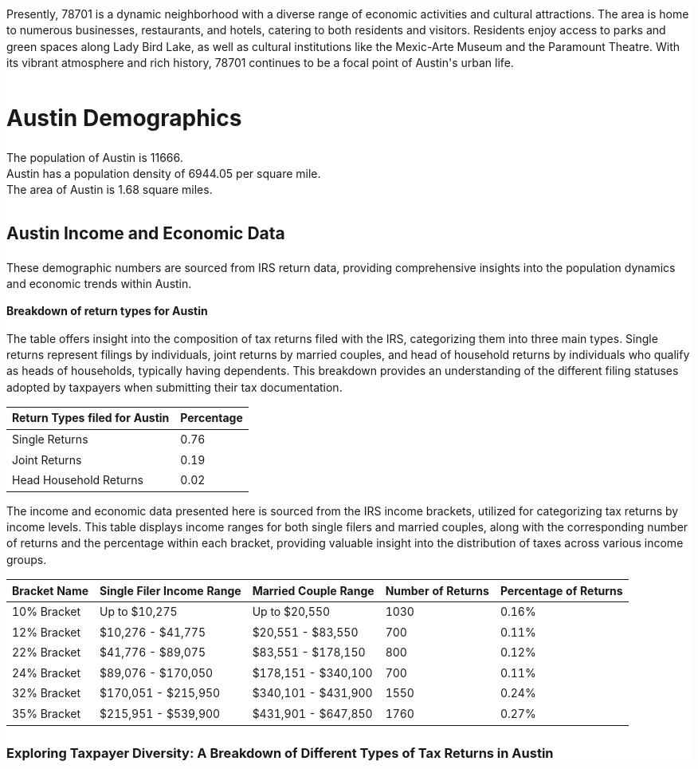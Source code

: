 Presently, 78701 is a dynamic neighborhood with a diverse range of economic activities and cultural attractions. The area is home to numerous businesses, restaurants, and hotels, catering to both residents and visitors. Residents enjoy access to parks and green spaces along Lady Bird Lake, as well as cultural institutions like the Mexic-Arte Museum and the Paramount Theatre. With its vibrant atmosphere and rich history, 78701 continues to be a focal point of Austin's urban life.

# Austin Demographics

The population of Austin is 11666.  
Austin has a population density of 6944.05 per square mile.  
The area of Austin is 1.68 square miles.  

## Austin Income and Economic Data

These demographic numbers are sourced from IRS return data, providing comprehensive insights into the population dynamics and economic trends within Austin.

**Breakdown of return types for Austin**

The table offers insight into the composition of tax returns filed with the IRS, categorizing them into three main types. Single returns represent filings by individuals, joint returns by married couples, and head of household returns by individuals who qualify as heads of households, typically having dependents. This breakdown provides an understanding of the different filing statuses adopted by taxpayers when submitting their tax documentation.

| Return Types filed for Austin                              | Percentage          |
|----------------------------------------------------------|---------------------|
| Single Returns                                            | 0.76 |
| Joint Returns                                             | 0.19 |
| Head Household Returns                                    | 0.02 |

The income and economic data presented here is sourced from the IRS income brackets, utilized for categorizing tax returns by income levels. This table displays income ranges for both single filers and married couples, along with the corresponding number of returns and the percentage within each bracket, providing valuable insight into the distribution of taxes across various income groups.

| Bracket Name       | Single Filer Income Range | Married Couple Range | Number of Returns | Percentage of Returns |
|--------------------|----------------------------|----------------------|-------------------|-----------------------|
| 10% Bracket        | Up to $10,275              | Up to $20,550        | 1030 | 0.16% |
| 12% Bracket        | $10,276 - $41,775          | $20,551 - $83,550    | 700 | 0.11% |
| 22% Bracket        | $41,776 - $89,075          | $83,551 - $178,150   | 800 | 0.12% |
| 24% Bracket        | $89,076 - $170,050         | $178,151 - $340,100  | 700 | 0.11% |
| 32% Bracket        | $170,051 - $215,950        | $340,101 - $431,900  | 1550 | 0.24% |
| 35% Bracket        | $215,951 - $539,900        | $431,901 - $647,850  | 1760 | 0.27% |

### Exploring Taxpayer Diversity: A Breakdown of Different Types of Tax Returns in Austin

